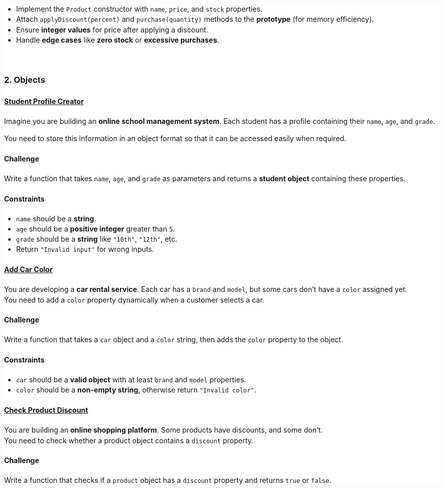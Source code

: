 - Implement the `Product` constructor with `name`, `price`, and `stock` properties.
- Attach `applyDiscount(percent)` and `purchase(quantity)` methods to the **prototype** (for memory efficiency).
- Ensure **integer values** for price after applying a discount.
- Handle **edge cases** like **zero stock** or **excessive purchases**.

<br>

### 2. Objects

#### [Student Profile Creator](./Objects/Student-profile.js)

Imagine you are building an **online school management system**. Each student has a profile containing their `name`, `age`, and `grade`.

You need to store this information in an object format so that it can be accessed easily when required.

#### Challenge

Write a function that takes `name`, `age`, and `grade` as parameters and returns a **student object** containing these properties.

#### Constraints

- `name` should be a **string**.
- `age` should be a **positive integer** greater than `5`.
- `grade` should be a **string** like `"10th"`, `"12th"`, etc.
- Return `"Invalid input"` for wrong inputs.

#### [Add Car Color](./Objects/Color.js)

You are developing a **car rental service**. Each car has a `brand` and `model`, but some cars don’t have a `color` assigned yet.  
You need to add a `color` property dynamically when a customer selects a car.

#### Challenge

Write a function that takes a `car` object and a `color` string, then adds the `color` property to the object.

#### Constraints

- `car` should be a **valid object** with at least `brand` and `model` properties.
- `color` should be a **non-empty string**, otherwise return `"Invalid color"`.

#### [Check Product Discount](./Objects/Discount.js)

You are building an **online shopping platform**. Some products have discounts, and some don’t.  
You need to check whether a product object contains a `discount` property.

#### Challenge

Write a function that checks if a `product` object has a `discount` property and returns `true` or `false`.

